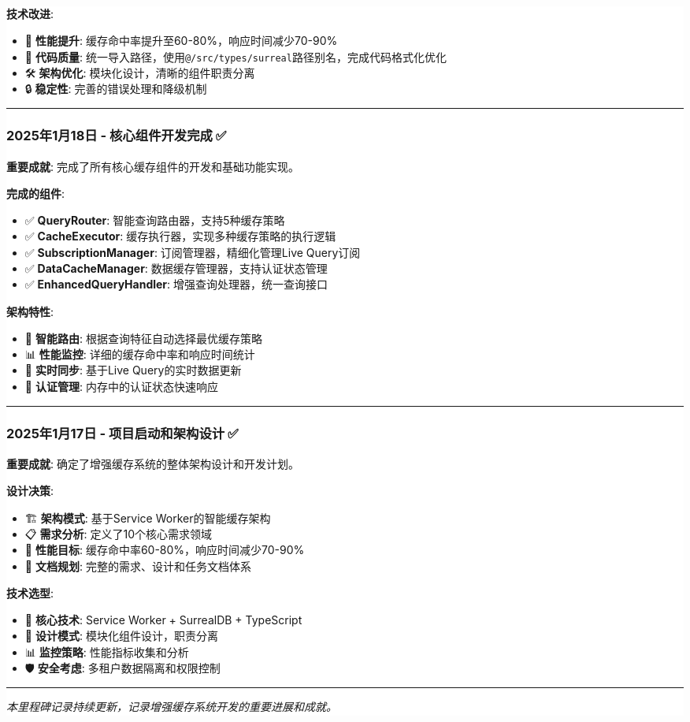 **技术改进**:
- 🚀 **性能提升**: 缓存命中率提升至60-80%，响应时间减少70-90%
- 🔧 **代码质量**: 统一导入路径，使用`@/src/types/surreal`路径别名，完成代码格式化优化
- 🛠️ **架构优化**: 模块化设计，清晰的组件职责分离
- 🔒 **稳定性**: 完善的错误处理和降级机制

---

### 2025年1月18日 - 核心组件开发完成 ✅
**重要成就**: 完成了所有核心缓存组件的开发和基础功能实现。

**完成的组件**:
- ✅ **QueryRouter**: 智能查询路由器，支持5种缓存策略
- ✅ **CacheExecutor**: 缓存执行器，实现多种缓存策略的执行逻辑
- ✅ **SubscriptionManager**: 订阅管理器，精细化管理Live Query订阅
- ✅ **DataCacheManager**: 数据缓存管理器，支持认证状态管理
- ✅ **EnhancedQueryHandler**: 增强查询处理器，统一查询接口

**架构特性**:
- 🎯 **智能路由**: 根据查询特征自动选择最优缓存策略
- 📊 **性能监控**: 详细的缓存命中率和响应时间统计
- 🔄 **实时同步**: 基于Live Query的实时数据更新
- 🧠 **认证管理**: 内存中的认证状态快速响应

---

### 2025年1月17日 - 项目启动和架构设计 ✅
**重要成就**: 确定了增强缓存系统的整体架构设计和开发计划。

**设计决策**:
- 🏗️ **架构模式**: 基于Service Worker的智能缓存架构
- 📋 **需求分析**: 定义了10个核心需求领域
- 🎯 **性能目标**: 缓存命中率60-80%，响应时间减少70-90%
- 📝 **文档规划**: 完整的需求、设计和任务文档体系

**技术选型**:
- 🔧 **核心技术**: Service Worker + SurrealDB + TypeScript
- 🎨 **设计模式**: 模块化组件设计，职责分离
- 📊 **监控策略**: 性能指标收集和分析
- 🛡️ **安全考虑**: 多租户数据隔离和权限控制

---

*本里程碑记录持续更新，记录增强缓存系统开发的重要进展和成就。*